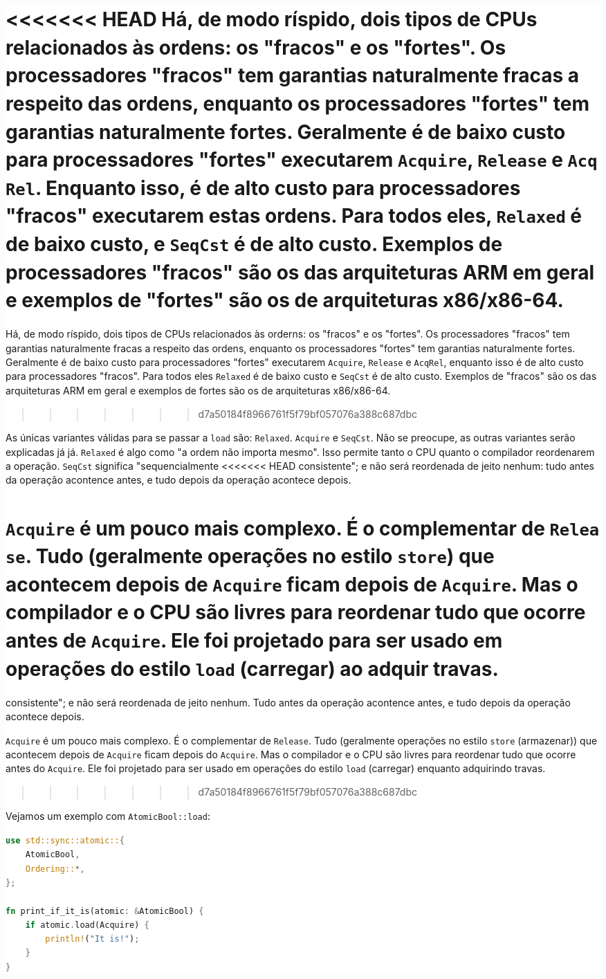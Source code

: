 <<<<<<< HEAD
Há, de modo ríspido, dois tipos de CPUs relacionados às ordens: os "fracos"
e os "fortes". Os processadores "fracos" tem garantias naturalmente fracas a
respeito das ordens, enquanto os processadores "fortes" tem garantias
naturalmente fortes. Geralmente é de baixo custo para processadores "fortes"
executarem `Acquire`, `Release` e `AcqRel`. Enquanto isso, é de alto custo para
processadores "fracos" executarem estas ordens. Para todos eles, `Relaxed` é de
baixo custo, e `SeqCst` é de alto custo. Exemplos de processadores "fracos" são
os das arquiteturas ARM em geral e exemplos de "fortes" são os de arquiteturas
x86/x86-64.
=======
Há, de modo ríspido, dois tipos de CPUs relacionados às orderns: os "fracos"
e os "fortes". Os processadores "fracos" tem garantias naturalmente fracas a
respeito das ordens, enquanto os processadores "fortes" tem garantias
naturalmente fortes. Geralmente é de baixo custo para processadores "fortes"
executarem `Acquire`, `Release` e `AcqRel`, enquanto isso é de alto custo para
processadores "fracos". Para todos eles `Relaxed` é de baixo custo e `SeqCst`
é de alto custo. Exemplos de "fracos" são os das arquiteturas ARM em geral e
exemplos de fortes são os de arquiteturas x86/x86-64.
>>>>>>> d7a50184f8966761f5f79bf057076a388c687dbc

As únicas variantes válidas para se passar a `load` são: `Relaxed`. `Acquire` e
`SeqCst`. Não se preocupe, as outras variantes serão explicadas já já. `Relaxed`
é algo como "a ordem não importa mesmo". Isso permite tanto o CPU quanto o
compilador reordenarem a operação. `SeqCst` significa "sequencialmente
<<<<<<< HEAD
consistente"; e não será reordenada de jeito nenhum: tudo antes da operação
acontence antes, e tudo depois da operação acontece depois.

`Acquire` é um pouco mais complexo. É o complementar de `Release`. Tudo
(geralmente operações no estilo `store`) que acontecem depois de
`Acquire` ficam depois de `Acquire`. Mas o compilador e o CPU são livres para
reordenar tudo que ocorre antes de `Acquire`. Ele foi projetado para ser usado
em operações do estilo `load` (carregar) ao adquir travas.
=======
consistente"; e não será reordenada de jeito nenhum. Tudo antes da operação
acontence antes, e tudo depois da operação acontece depois.

`Acquire` é um pouco mais complexo. É o complementar de `Release`. Tudo
(geralmente operações no estilo `store` (armazenar)) que acontecem depois de
`Acquire` ficam depois do `Acquire`. Mas o compilador e o CPU são livres para
reordenar tudo que ocorre antes do `Acquire`. Ele foi projetado para ser usado
em operações do estilo `load` (carregar) enquanto adquirindo travas.
>>>>>>> d7a50184f8966761f5f79bf057076a388c687dbc

Vejamos um exemplo com `AtomicBool::load`:

```rust
use std::sync::atomic::{
    AtomicBool,
    Ordering::*,
};

fn print_if_it_is(atomic: &AtomicBool) {
    if atomic.load(Acquire) {
        println!("It is!");
    }
}
```
